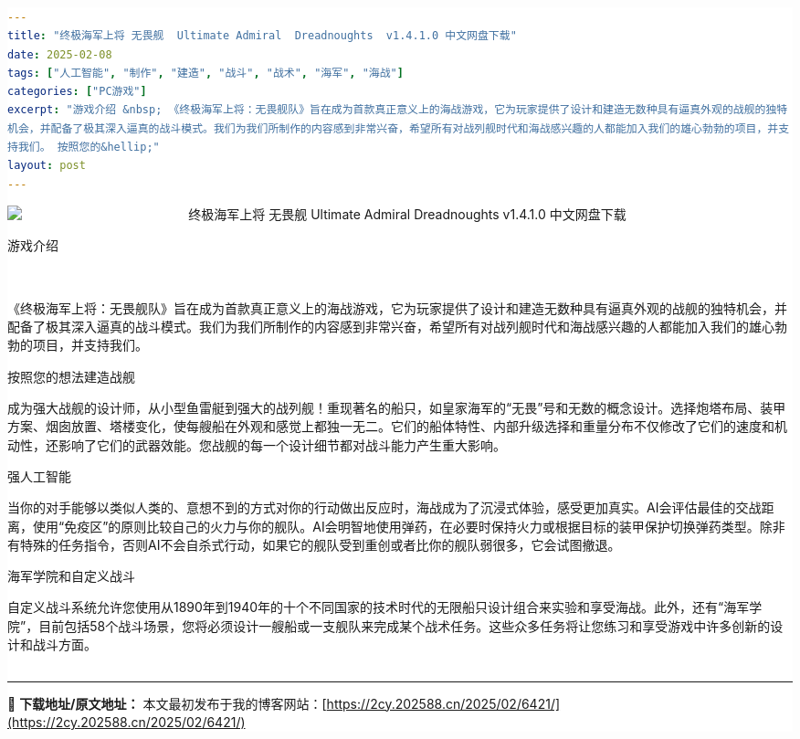 ```yaml
---
title: "终极海军上将 无畏舰  Ultimate Admiral  Dreadnoughts  v1.4.1.0 中文网盘下载"
date: 2025-02-08
tags: ["人工智能", "制作", "建造", "战斗", "战术", "海军", "海战"]
categories: ["PC游戏"]
excerpt: "游戏介绍 &nbsp; 《终极海军上将：无畏舰队》旨在成为首款真正意义上的海战游戏，它为玩家提供了设计和建造无数种具有逼真外观的战舰的独特机会，并配备了极其深入逼真的战斗模式。我们为我们所制作的内容感到非常兴奋，希望所有对战列舰时代和海战感兴趣的人都能加入我们的雄心勃勃的项目，并支持我们。 按照您的&hellip;"
layout: post
---
```


<div></div>
<div>
<p style="text-align: center;"><img style="display: block; margin-left: auto; margin-right: auto; width: 100%; height: auto;" src="https://2cy.202588.cn/wp-content/uploads/2025/02/20250209_67a8327311ee6.webp" alt="终极海军上将 无畏舰 Ultimate Admiral Dreadnoughts v1.4.1.0 中文网盘下载" /></p>
游戏介绍

&nbsp;

《终极海军上将：无畏舰队》旨在成为首款真正意义上的海战游戏，它为玩家提供了设计和建造无数种具有逼真外观的战舰的独特机会，并配备了极其深入逼真的战斗模式。我们为我们所制作的内容感到非常兴奋，希望所有对战列舰时代和海战感兴趣的人都能加入我们的雄心勃勃的项目，并支持我们。

按照您的想法建造战舰

成为强大战舰的设计师，从小型鱼雷艇到强大的战列舰！重现著名的船只，如皇家海军的“无畏”号和无数的概念设计。选择炮塔布局、装甲方案、烟囱放置、塔楼变化，使每艘船在外观和感觉上都独一无二。它们的船体特性、内部升级选择和重量分布不仅修改了它们的速度和机动性，还影响了它们的武器效能。您战舰的每一个设计细节都对战斗能力产生重大影响。

强人工智能

当你的对手能够以类似人类的、意想不到的方式对你的行动做出反应时，海战成为了沉浸式体验，感受更加真实。AI会评估最佳的交战距离，使用“免疫区”的原则比较自己的火力与你的舰队。AI会明智地使用弹药，在必要时保持火力或根据目标的装甲保护切换弹药类型。除非有特殊的任务指令，否则AI不会自杀式行动，如果它的舰队受到重创或者比你的舰队弱很多，它会试图撤退。

海军学院和自定义战斗

自定义战斗系统允许您使用从1890年到1940年的十个不同国家的技术时代的无限船只设计组合来实验和享受海战。此外，还有“海军学院”，目前包括58个战斗场景，您将必须设计一艘船或一支舰队来完成某个战术任务。这些众多任务将让您练习和享受游戏中许多创新的设计和战斗方面。
<h2 style="white-space: normal; text-indent: 2em; text-align: left;"></h2>
</div>

---
📖 **下载地址/原文地址：** 本文最初发布于我的博客网站：[https://2cy.202588.cn/2025/02/6421/](https://2cy.202588.cn/2025/02/6421/)
